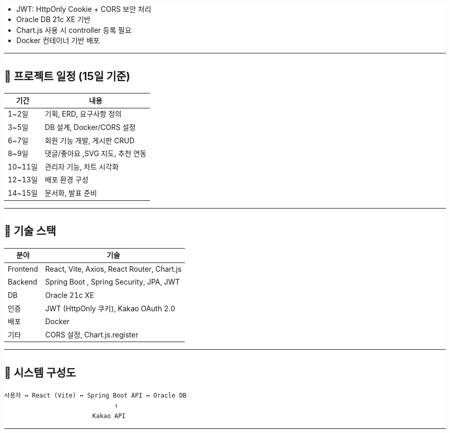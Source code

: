 - JWT: HttpOnly Cookie + CORS 보안 처리
- Oracle DB 21c XE 기반
- Chart.js 사용 시 controller 등록 필요
- Docker 컨테이너 기반 배포

---

## 📅 프로젝트 일정 (15일 기준)

| 기간 | 내용 |
|------|------|
| 1~2일 | 기획, ERD, 요구사항 정의 |
| 3~5일 | DB 설계, Docker/CORS 설정 |
| 6~7일 | 회원 기능 개발, 게시판 CRUD |
| 8~9일 | 댓글/좋아요 ,SVG 지도, 추천 연동 |
| 10~11일 | 관리자 기능, 차트 시각화 |
| 12~13일 | 배포 환경 구성 |
| 14~15일 | 문서화, 발표 준비 |

---

## 🧩 기술 스택

| 분야 | 기술 |
|------|------|
| Frontend | React, Vite, Axios, React Router, Chart.js |
| Backend | Spring Boot , Spring Security, JPA, JWT |
| DB | Oracle 21c XE |
| 인증 | JWT (HttpOnly 쿠키), Kakao OAuth 2.0 |
| 배포 | Docker |
| 기타 | CORS 설정, Chart.js.register |

---

## 🔄 시스템 구성도

```
사용자 ↔ React (Vite) ↔ Spring Boot API ↔ Oracle DB
                              ↑
                        Kakao API
```

---
